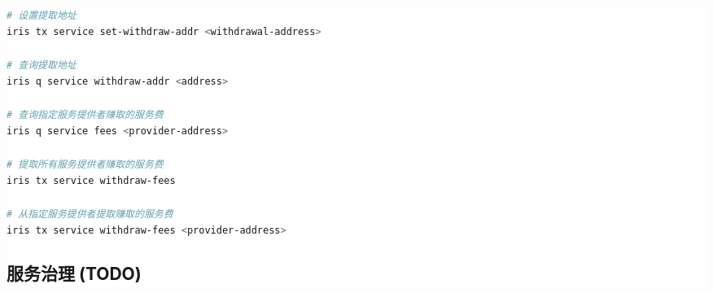 ```bash
# 设置提取地址
iris tx service set-withdraw-addr <withdrawal-address>

# 查询提取地址
iris q service withdraw-addr <address>

# 查询指定服务提供者赚取的服务费
iris q service fees <provider-address>

# 提取所有服务提供者赚取的服务费
iris tx service withdraw-fees

# 从指定服务提供者提取赚取的服务费
iris tx service withdraw-fees <provider-address>
```

## 服务治理 (TODO)
